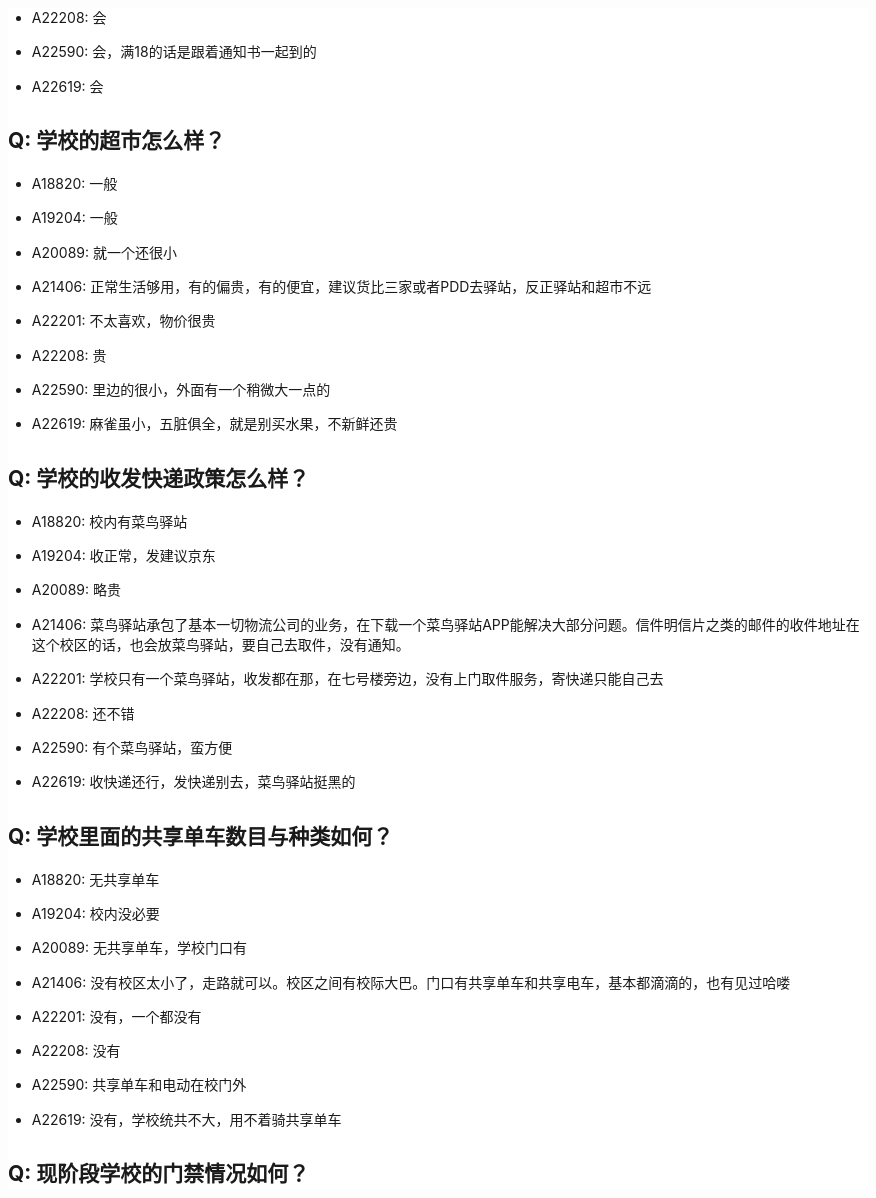 - A22208: 会

- A22590: 会，满18的话是跟着通知书一起到的

- A22619: 会

## Q: 学校的超市怎么样？

- A18820: 一般

- A19204: 一般

- A20089: 就一个还很小

- A21406: 正常生活够用，有的偏贵，有的便宜，建议货比三家或者PDD去驿站，反正驿站和超市不远

- A22201: 不太喜欢，物价很贵

- A22208: 贵

- A22590: 里边的很小，外面有一个稍微大一点的

- A22619: 麻雀虽小，五脏俱全，就是别买水果，不新鲜还贵

## Q: 学校的收发快递政策怎么样？

- A18820: 校内有菜鸟驿站

- A19204: 收正常，发建议京东

- A20089: 略贵

- A21406: 菜鸟驿站承包了基本一切物流公司的业务，在下载一个菜鸟驿站APP能解决大部分问题。信件明信片之类的邮件的收件地址在这个校区的话，也会放菜鸟驿站，要自己去取件，没有通知。

- A22201: 学校只有一个菜鸟驿站，收发都在那，在七号楼旁边，没有上门取件服务，寄快递只能自己去

- A22208: 还不错

- A22590: 有个菜鸟驿站，蛮方便

- A22619: 收快递还行，发快递别去，菜鸟驿站挺黑的

## Q: 学校里面的共享单车数目与种类如何？

- A18820: 无共享单车

- A19204: 校内没必要

- A20089: 无共享单车，学校门口有

- A21406: 没有校区太小了，走路就可以。校区之间有校际大巴。门口有共享单车和共享电车，基本都滴滴的，也有见过哈喽

- A22201: 没有，一个都没有

- A22208: 没有

- A22590: 共享单车和电动在校门外

- A22619: 没有，学校统共不大，用不着骑共享单车

## Q: 现阶段学校的门禁情况如何？
